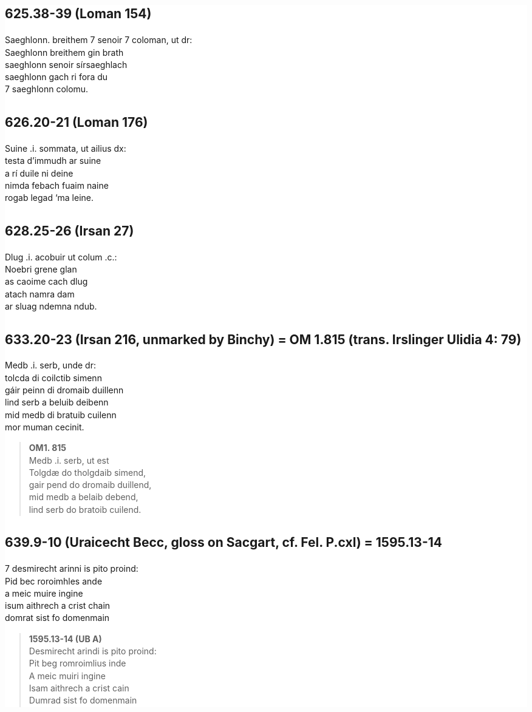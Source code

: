 ## 625.38-39 (Loman 154)  
Saeghlonn. breithem 7 senoir 7 coloman, ut dr:  
Saeghlonn breithem gin brath  
saeghlonn senoir sírsaeghlach  
saeghlonn gach ri fora du  
7 saeghlonn colomu.  
  
## 626.20-21 (Loman 176)  
Suine .i. sommata, ut ailius dx:  
testa d’immudh ar suine  
a rí duile ni deine  
nimda febach fuaim naine  
rogab legad ‘ma leine.  
  
## 628.25-26 (Irsan 27)  
Dlug .i. acobuir ut colum .c.:  
Noebri grene glan  
as caoime cach dlug  
atach namra dam  
ar sluag ndemna ndub.  
  
## 633.20-23 (Irsan 216, unmarked by Binchy) = OM 1.815 (trans. Irslinger Ulidia 4: 79)
Medb .i. serb, unde dr:   
tolcda di coilctib simenn  
gáir peinn di dromaib duillenn  
lind serb a beluib deibenn  
mid medb di bratuib cuilenn  
mor muman cecinit.  

> **OM1. 815**   
> Medb .i. serb, ut est   
> Tolgdæ do tholgdaib simend,   
> gair pend do dromaib duillend,   
> mid medb a belaib debend,   
> lind serb do bratoib cuilend. 
  
## 639.9-10 (Uraicecht Becc, gloss on Sacgart, cf. Fel. P.cxl) = 1595.13-14  
7 desmirecht arinni is pito proind:  
Pid bec roroimhles ande  
a meic muire ingine  
isum aithrech a crist chain  
domrat sist fo domenmain  
  
> **1595.13-14 (UB A)**  
> Desmirecht arindi is pito proind:  
> Pit beg romroimlius inde  
> A meic muiri ingine  
> Isam aithrech a crist cain  
> Dumrad sist fo domenmain  
  